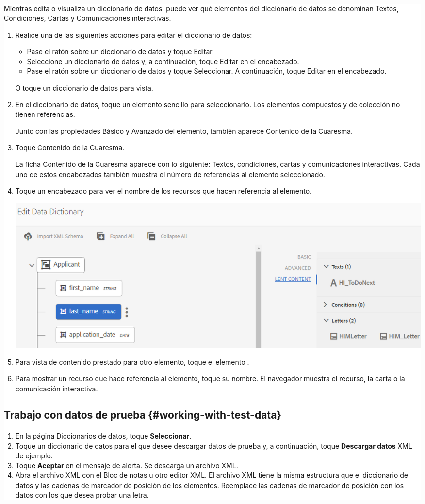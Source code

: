 Mientras edita o visualiza un diccionario de datos, puede ver qué elementos del diccionario de datos se denominan Textos, Condiciones, Cartas y Comunicaciones interactivas.

1. Realice una de las siguientes acciones para editar el diccionario de datos:

   * Pase el ratón sobre un diccionario de datos y toque Editar.
   * Seleccione un diccionario de datos y, a continuación, toque Editar en el encabezado.
   * Pase el ratón sobre un diccionario de datos y toque Seleccionar. A continuación, toque Editar en el encabezado.

   O toque un diccionario de datos para vista.

1. En el diccionario de datos, toque un elemento sencillo para seleccionarlo. Los elementos compuestos y de colección no tienen referencias.

   Junto con las propiedades Básico y Avanzado del elemento, también aparece Contenido de la Cuaresma.

1. Toque Contenido de la Cuaresma.

   La ficha Contenido de la Cuaresma aparece con lo siguiente: Textos, condiciones, cartas y comunicaciones interactivas. Cada uno de estos encabezados también muestra el número de referencias al elemento seleccionado.

1. Toque un encabezado para ver el nombre de los recursos que hacen referencia al elemento.

   ![lentcontent](assets/lentcontent.png)

1. Para vista de contenido prestado para otro elemento, toque el elemento .
1. Para mostrar un recurso que hace referencia al elemento, toque su nombre. El navegador muestra el recurso, la carta o la comunicación interactiva.

## Trabajo con datos de prueba {#working-with-test-data}

1. En la página Diccionarios de datos, toque **Seleccionar**.
1. Toque un diccionario de datos para el que desee descargar datos de prueba y, a continuación, toque **Descargar datos** XML de ejemplo.
1. Toque **Aceptar** en el mensaje de alerta. Se descarga un archivo XML.
1. Abra el archivo XML con el Bloc de notas u otro editor XML. El archivo XML tiene la misma estructura que el diccionario de datos y las cadenas de marcador de posición de los elementos. Reemplace las cadenas de marcador de posición con los datos con los que desea probar una letra.
